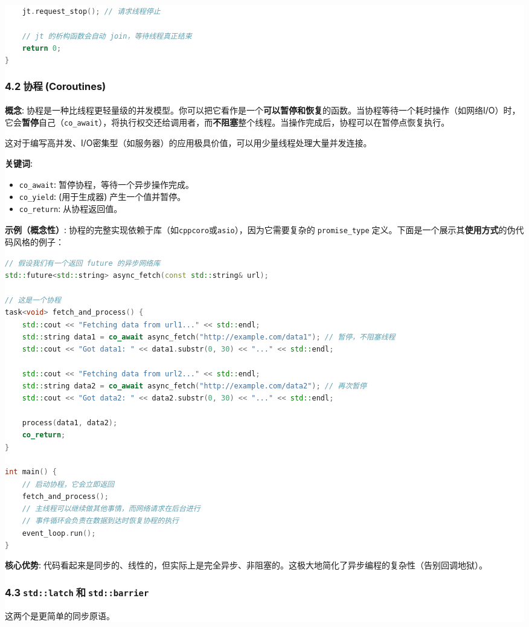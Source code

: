```cpp
    jt.request_stop(); // 请求线程停止
    
    // jt 的析构函数会自动 join，等待线程真正结束
    return 0;
}
```

### 4.2 协程 (Coroutines)

**概念**: 协程是一种比线程更轻量级的并发模型。你可以把它看作是一个**可以暂停和恢复**的函数。当协程等待一个耗时操作（如网络I/O）时，它会**暂停**自己（`co_await`），将执行权交还给调用者，而**不阻塞**整个线程。当操作完成后，协程可以在暂停点恢复执行。

这对于编写高并发、I/O密集型（如服务器）的应用极具价值，可以用少量线程处理大量并发连接。

**关键词**:
*   `co_await`: 暂停协程，等待一个异步操作完成。
*   `co_yield`: (用于生成器) 产生一个值并暂停。
*   `co_return`: 从协程返回值。

**示例（概念性）**:
协程的完整实现依赖于库（如`cppcoro`或`asio`），因为它需要复杂的 `promise_type` 定义。下面是一个展示其**使用方式**的伪代码风格的例子：

```cpp
// 假设我们有一个返回 future 的异步网络库
std::future<std::string> async_fetch(const std::string& url);

// 这是一个协程
task<void> fetch_and_process() {
    std::cout << "Fetching data from url1..." << std::endl;
    std::string data1 = co_await async_fetch("http://example.com/data1"); // 暂停，不阻塞线程
    std::cout << "Got data1: " << data1.substr(0, 30) << "..." << std::endl;

    std::cout << "Fetching data from url2..." << std::endl;
    std::string data2 = co_await async_fetch("http://example.com/data2"); // 再次暂停
    std::cout << "Got data2: " << data2.substr(0, 30) << "..." << std::endl;
    
    process(data1, data2);
    co_return;
}

int main() {
    // 启动协程，它会立即返回
    fetch_and_process(); 
    // 主线程可以继续做其他事情，而网络请求在后台进行
    // 事件循环会负责在数据到达时恢复协程的执行
    event_loop.run(); 
}
```
**核心优势**: 代码看起来是同步的、线性的，但实际上是完全异步、非阻塞的。这极大地简化了异步编程的复杂性（告别回调地狱）。

### 4.3 `std::latch` 和 `std::barrier`

这两个是更简单的同步原语。

